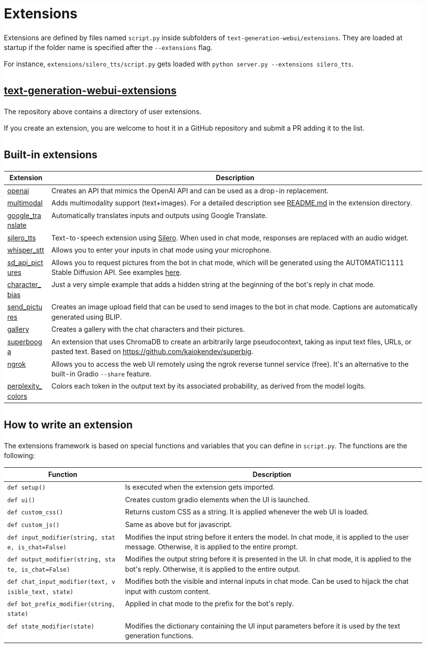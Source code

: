 # Extensions

Extensions are defined by files named `script.py` inside subfolders of `text-generation-webui/extensions`. They are loaded at startup if the folder name is specified after the `--extensions` flag.

For instance, `extensions/silero_tts/script.py` gets loaded with `python server.py --extensions silero_tts`.

## [text-generation-webui-extensions](https://github.com/oobabooga/text-generation-webui-extensions)

The repository above contains a directory of user extensions.

If you create an extension, you are welcome to host it in a GitHub repository and submit a PR adding it to the list.

## Built-in extensions

|Extension|Description|
|---------|-----------|
|[openai](https://github.com/oobabooga/text-generation-webui/tree/main/extensions/openai)| Creates an API that mimics the OpenAI API and can be used as a drop-in replacement. |
|[multimodal](https://github.com/oobabooga/text-generation-webui/tree/main/extensions/multimodal) | Adds multimodality support (text+images). For a detailed description see [README.md](https://github.com/oobabooga/text-generation-webui/tree/main/extensions/multimodal/README.md) in the extension directory. |
|[google_translate](https://github.com/oobabooga/text-generation-webui/tree/main/extensions/google_translate)| Automatically translates inputs and outputs using Google Translate.|
|[silero_tts](https://github.com/oobabooga/text-generation-webui/tree/main/extensions/silero_tts)| Text-to-speech extension using [Silero](https://github.com/snakers4/silero-models). When used in chat mode, responses are replaced with an audio widget. |
|[whisper_stt](https://github.com/oobabooga/text-generation-webui/tree/main/extensions/whisper_stt)| Allows you to enter your inputs in chat mode using your microphone. |
|[sd_api_pictures](https://github.com/oobabooga/text-generation-webui/tree/main/extensions/sd_api_pictures)| Allows you to request pictures from the bot in chat mode, which will be generated using the AUTOMATIC1111 Stable Diffusion API. See examples [here](https://github.com/oobabooga/text-generation-webui/pull/309). |
|[character_bias](https://github.com/oobabooga/text-generation-webui/tree/main/extensions/character_bias)| Just a very simple example that adds a hidden string at the beginning of the bot's reply in chat mode. |
|[send_pictures](https://github.com/oobabooga/text-generation-webui/blob/main/extensions/send_pictures/)| Creates an image upload field that can be used to send images to the bot in chat mode. Captions are automatically generated using BLIP. |
|[gallery](https://github.com/oobabooga/text-generation-webui/blob/main/extensions/gallery/)| Creates a gallery with the chat characters and their pictures. |
|[superbooga](https://github.com/oobabooga/text-generation-webui/tree/main/extensions/superbooga)| An extension that uses ChromaDB to create an arbitrarily large pseudocontext, taking as input text files, URLs, or pasted text. Based on https://github.com/kaiokendev/superbig. |
|[ngrok](https://github.com/oobabooga/text-generation-webui/tree/main/extensions/ngrok)| Allows you to access the web UI remotely using the ngrok reverse tunnel service (free). It's an alternative to the built-in Gradio `--share` feature. |
|[perplexity_colors](https://github.com/oobabooga/text-generation-webui/tree/main/extensions/perplexity_colors)| Colors each token in the output text by its associated probability, as derived from the model logits. |

## How to write an extension

The extensions framework is based on special functions and variables that you can define in `script.py`. The functions are the following:

| Function        | Description |
|-------------|-------------|
| `def setup()` | Is executed when the extension gets imported. |
| `def ui()` | Creates custom gradio elements when the UI is launched. | 
| `def custom_css()` | Returns custom CSS as a string. It is applied whenever the web UI is loaded. |
| `def custom_js()` | Same as above but for javascript. |
| `def input_modifier(string, state, is_chat=False)`  | Modifies the input string before it enters the model. In chat mode, it is applied to the user message. Otherwise, it is applied to the entire prompt. |
| `def output_modifier(string, state, is_chat=False)`  | Modifies the output string before it is presented in the UI. In chat mode, it is applied to the bot's reply. Otherwise, it is applied to the entire output. |
| `def chat_input_modifier(text, visible_text, state)` | Modifies both the visible and internal inputs in chat mode. Can be used to hijack the chat input with custom content. |
| `def bot_prefix_modifier(string, state)`  | Applied in chat mode to the prefix for the bot's reply. |
| `def state_modifier(state)`  | Modifies the dictionary containing the UI input parameters before it is used by the text generation functions. |